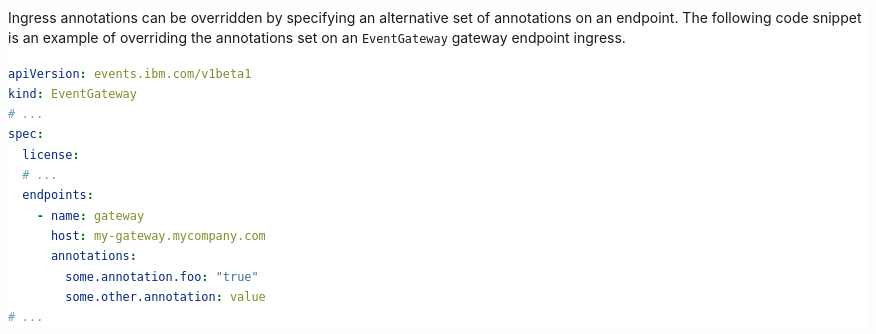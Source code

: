 Ingress annotations can be overridden by specifying an alternative set of annotations on an endpoint. The following code snippet is an example of overriding the annotations set on an `EventGateway` gateway endpoint ingress.

```yaml
apiVersion: events.ibm.com/v1beta1
kind: EventGateway
# ...
spec:
  license:
  # ...
  endpoints:
    - name: gateway
      host: my-gateway.mycompany.com
      annotations:
        some.annotation.foo: "true"
        some.other.annotation: value
# ... 
```
